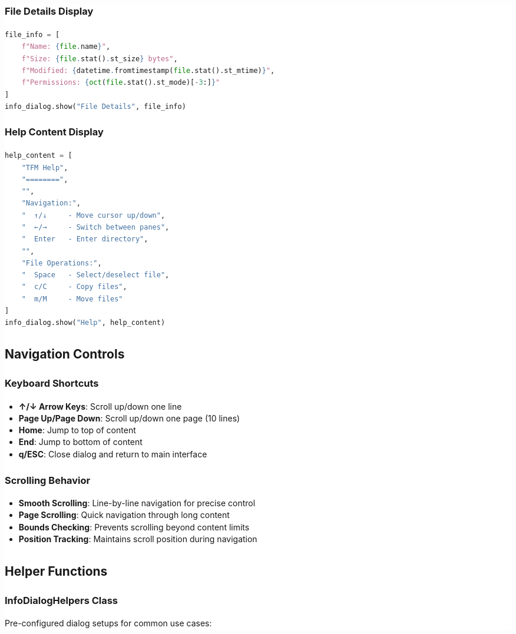 ### File Details Display
```python
file_info = [
    f"Name: {file.name}",
    f"Size: {file.stat().st_size} bytes",
    f"Modified: {datetime.fromtimestamp(file.stat().st_mtime)}",
    f"Permissions: {oct(file.stat().st_mode)[-3:]}"
]
info_dialog.show("File Details", file_info)
```

### Help Content Display
```python
help_content = [
    "TFM Help",
    "========",
    "",
    "Navigation:",
    "  ↑/↓     - Move cursor up/down",
    "  ←/→     - Switch between panes",
    "  Enter   - Enter directory",
    "",
    "File Operations:",
    "  Space   - Select/deselect file",
    "  c/C     - Copy files",
    "  m/M     - Move files"
]
info_dialog.show("Help", help_content)
```

## Navigation Controls

### Keyboard Shortcuts
- **↑/↓ Arrow Keys**: Scroll up/down one line
- **Page Up/Page Down**: Scroll up/down one page (10 lines)
- **Home**: Jump to top of content
- **End**: Jump to bottom of content
- **q/ESC**: Close dialog and return to main interface

### Scrolling Behavior
- **Smooth Scrolling**: Line-by-line navigation for precise control
- **Page Scrolling**: Quick navigation through long content
- **Bounds Checking**: Prevents scrolling beyond content limits
- **Position Tracking**: Maintains scroll position during navigation

## Helper Functions

### InfoDialogHelpers Class
Pre-configured dialog setups for common use cases:
